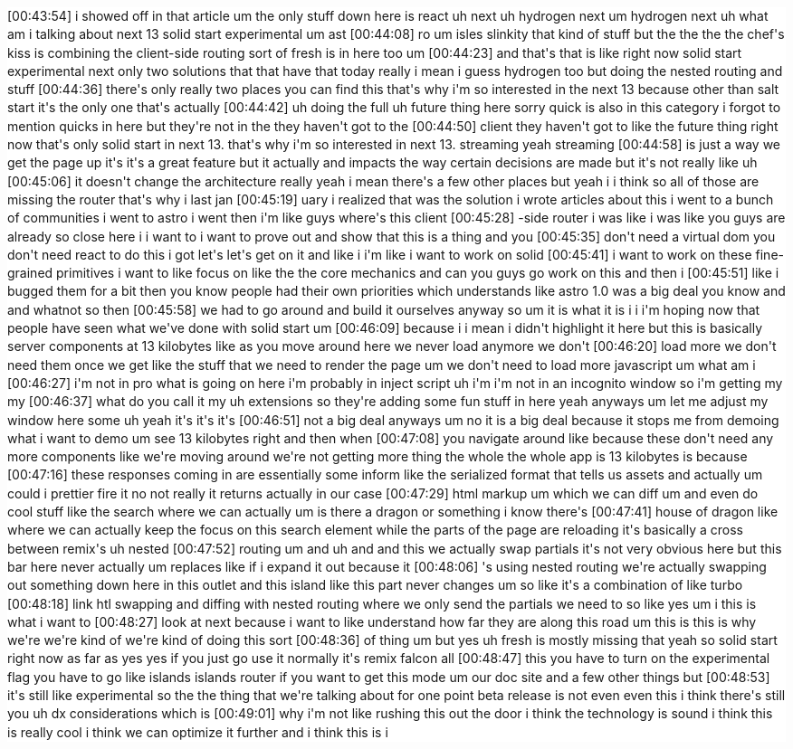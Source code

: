 [00:43:54]  i showed off in that article um the only stuff down here is react uh next uh hydrogen next um hydrogen next uh what am i talking about next 13 solid start experimental um ast
[00:44:08] ro um isles slinkity that kind of stuff but the the the the chef's kiss is combining the client-side routing sort of fresh is in here too um
[00:44:23]  and that's that is like right now solid start experimental next only two solutions that that have that today really i mean i guess hydrogen too but doing the nested routing and stuff
[00:44:36]  there's only really two places you can find this that's why i'm so interested in the next 13 because other than salt start it's the only one that's actually
[00:44:42]  uh doing the full uh future thing here sorry quick is also in this category i forgot to mention quicks in here but they're not in the they haven't got to the
[00:44:50]  client they haven't got to like the future thing right now that's only solid start in next 13. that's why i'm so interested in next 13. streaming yeah streaming
[00:44:58]  is just a way we get the page up it's it's a great feature but it actually and impacts the way certain decisions are made but it's not really like uh
[00:45:06]  it doesn't change the architecture really yeah i mean there's a few other places but yeah i i think so all of those are missing the router that's why i last jan
[00:45:19] uary i realized that was the solution i wrote articles about this i went to a bunch of communities i went to astro i went then i'm like guys where's this client
[00:45:28] -side router i was like i was like you guys are already so close here i i want to i want to prove out and show that this is a thing and you
[00:45:35]  don't need a virtual dom you don't need react to do this i got let's let's get on it and like i i'm like i want to work on solid
[00:45:41]  i want to work on these fine-grained primitives i want to like focus on like the the core mechanics and can you guys go work on this and then i
[00:45:51]  like i bugged them for a bit then you know people had their own priorities which understands like astro 1.0 was a big deal you know and and whatnot so then
[00:45:58]  we had to go around and build it ourselves anyway so um it is what it is i i i'm hoping now that people have seen what we've done with solid start um
[00:46:09]  because i i mean i didn't highlight it here but this is basically server components at 13 kilobytes like as you move around here we never load anymore we don't
[00:46:20]  load more we don't need them once we get like the stuff that we need to render the page um we don't need to load more javascript um what am i
[00:46:27]  i'm not in pro what is going on here i'm probably in inject script uh i'm i'm not in an incognito window so i'm getting my my
[00:46:37]  what do you call it my uh extensions so they're adding some fun stuff in here yeah anyways um let me adjust my window here some uh yeah it's it's it's
[00:46:51]  not a big deal anyways um no it is a big deal because it stops me from demoing what i want to demo um see 13 kilobytes right and then when
[00:47:08]  you navigate around like because these don't need any more components like we're moving around we're not getting more thing the whole the whole app is 13 kilobytes is because
[00:47:16]  these responses coming in are essentially some inform like the serialized format that tells us assets and actually um could i prettier fire it no not really it returns actually in our case
[00:47:29]  html markup um which we can diff um and even do cool stuff like the search where we can actually um is there a dragon or something i know there's
[00:47:41]  house of dragon like where we can actually keep the focus on this search element while the parts of the page are reloading it's basically a cross between remix's uh nested
[00:47:52]  routing um and uh and and this we actually swap partials it's not very obvious here but this bar here never actually um replaces like if i expand it out because it
[00:48:06] 's using nested routing we're actually swapping out something down here in this outlet and this island like this part never changes um so like it's a combination of like turbo
[00:48:18]  link htl swapping and diffing with nested routing where we only send the partials we need to so like yes um i this is what i want to
[00:48:27]  look at next because i want to like understand how far they are along this road um this is this is why we're we're kind of we're kind of doing this sort
[00:48:36]  of thing um but yes uh fresh is mostly missing that yeah so solid start right now as far as yes yes if you just go use it normally it's remix falcon all
[00:48:47]  this you have to turn on the experimental flag you have to go like islands islands router if you want to get this mode um our doc site and a few other things but
[00:48:53]  it's still like experimental so the the thing that we're talking about for one point beta release is not even even this i think there's still you uh dx considerations which is
[00:49:01]  why i'm not like rushing this out the door i think the technology is sound i think this is really cool i think we can optimize it further and i think this is i